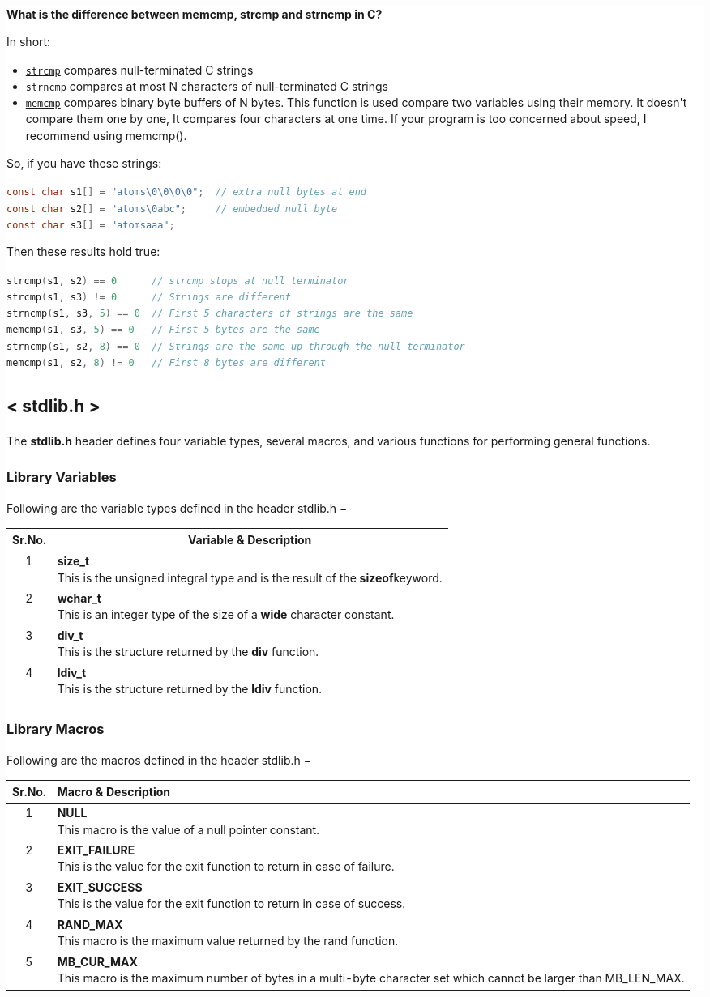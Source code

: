 **What is the difference between memcmp, strcmp and strncmp in C?**

 In short:

- [`strcmp`](http://linux.die.net/man/3/strcmp) compares null-terminated C strings
- [`strncmp`](http://linux.die.net/man/3/strcmp) compares at most N characters of null-terminated C strings
- [`memcmp`](http://linux.die.net/man/3/memcmp) compares binary byte buffers of N bytes. This function is used compare two variables using their memory. It doesn't compare them one by one, It compares four characters at one time. If your program is too concerned about speed, I recommend using memcmp().

So, if you have these strings:

```c
const char s1[] = "atoms\0\0\0\0";  // extra null bytes at end
const char s2[] = "atoms\0abc";     // embedded null byte
const char s3[] = "atomsaaa";
```

Then these results hold true:

```c
strcmp(s1, s2) == 0      // strcmp stops at null terminator
strcmp(s1, s3) != 0      // Strings are different
strncmp(s1, s3, 5) == 0  // First 5 characters of strings are the same
memcmp(s1, s3, 5) == 0   // First 5 bytes are the same
strncmp(s1, s2, 8) == 0  // Strings are the same up through the null terminator
memcmp(s1, s2, 8) != 0   // First 8 bytes are different
```

## < stdlib.h >

The **stdlib.h** header defines four variable types, several macros, and various functions for performing general functions. 

### Library Variables

Following are the variable types defined in the header stdlib.h −

| Sr.No. | Variable & Description                                       |
| :----: | ------------------------------------------------------------ |
|   1    | **size_t**<br />This is the unsigned integral type and is the result of the **sizeof**keyword. |
|   2    | **wchar_t**<br />This is an integer type of the size of a **wide** character constant. |
|   3    | **div_t**<br />This is the structure returned by the **div** function. |
|   4    | **ldiv_t**<br />This is the structure returned by the **ldiv** function. |

### Library Macros

Following are the macros defined in the header stdlib.h −

| Sr.No. | Macro & Description                                          |
| :----: | :----------------------------------------------------------- |
|   1    | **NULL**<br />This macro is the value of a null pointer constant. |
|   2    | **EXIT_FAILURE**<br />This is the value for the exit function to return in case of failure. |
|   3    | **EXIT_SUCCESS**<br />This is the value for the exit function to return in case of success. |
|   4    | **RAND_MAX**<br />This macro is the maximum value returned by the rand function. |
|   5    | **MB_CUR_MAX**<br />This macro is the maximum number of bytes in a multi-byte character set which cannot be larger than MB_LEN_MAX. |
